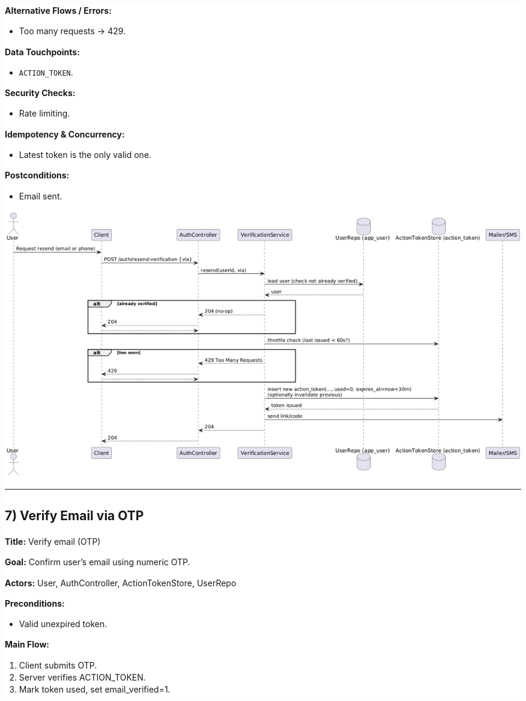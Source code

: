 **Alternative Flows / Errors:**
- Too many requests → 429.  

**Data Touchpoints:**
- `ACTION_TOKEN`.  

**Security Checks:**
- Rate limiting.  

**Idempotency & Concurrency:**
- Latest token is the only valid one.  

**Postconditions:**
- Email sent.  

![Resend Verification](SEQ_Resendverification.png)

---

## 7) Verify Email via OTP

**Title:** Verify email (OTP)  

**Goal:** Confirm user’s email using numeric OTP.  

**Actors:** User, AuthController, ActionTokenStore, UserRepo  

**Preconditions:**
- Valid unexpired token.  

**Main Flow:**
1. Client submits OTP.  
2. Server verifies ACTION_TOKEN.  
3. Mark token used, set email_verified=1.  
